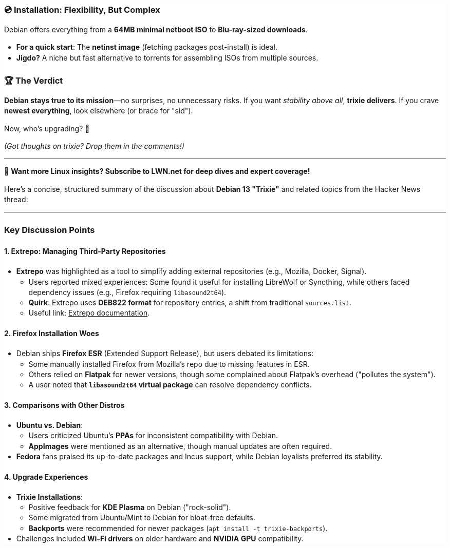 ### 💿 **Installation: Flexibility, But Complex**  
Debian offers everything from a **64MB minimal netboot ISO** to **Blu-ray-sized downloads**.  
- **For a quick start**: The **netinst image** (fetching packages post-install) is ideal.  
- **Jigdo?** A niche but fast alternative to torrents for assembling ISOs from multiple sources.  

### 🏆 **The Verdict**  
**Debian stays true to its mission**—no surprises, no unnecessary risks. If you want *stability above all*, **trixie delivers**. If you crave **newest everything**, look elsewhere (or brace for "sid").  

Now, who’s upgrading? 🚀  

*(Got thoughts on trixie? Drop them in the comments!)*  

---  
📌 **Want more Linux insights? Subscribe to LWN.net for deep dives and expert coverage!**

Here’s a concise, structured summary of the discussion about **Debian 13 "Trixie"** and related topics from the Hacker News thread:

---

### **Key Discussion Points**

#### **1. Extrepo: Managing Third-Party Repositories**
- **Extrepo** was highlighted as a tool to simplify adding external repositories (e.g., Mozilla, Docker, Signal).  
  - Users reported mixed experiences: Some found it useful for installing LibreWolf or Syncthing, while others faced dependency issues (e.g., Firefox requiring `libasound2t64`).  
  - **Quirk**: Extrepo uses **DEB822 format** for repository entries, a shift from traditional `sources.list`.  
  - Useful link: [Extrepo documentation](https://salsa.debian.org/extrepo-team/extrepo-data).  

#### **2. Firefox Installation Woes**
- Debian ships **Firefox ESR** (Extended Support Release), but users debated its limitations:  
  - Some manually installed Firefox from Mozilla’s repo due to missing features in ESR.  
  - Others relied on **Flatpak** for newer versions, though some complained about Flatpak’s overhead ("pollutes the system").  
  - A user noted that **`libasound2t64` virtual package** can resolve dependency conflicts.  

#### **3. Comparisons with Other Distros**
- **Ubuntu vs. Debian**:  
  - Users criticized Ubuntu’s **PPAs** for inconsistent compatibility with Debian.  
  - **AppImages** were mentioned as an alternative, though manual updates are often required.  
- **Fedora** fans praised its up-to-date packages and Incus support, while Debian loyalists preferred its stability.  

#### **4. Upgrade Experiences**
- **Trixie Installations**:  
  - Positive feedback for **KDE Plasma** on Debian ("rock-solid").  
  - Some migrated from Ubuntu/Mint to Debian for bloat-free defaults.  
  - **Backports** were recommended for newer packages (`apt install -t trixie-backports`).  
- Challenges included **Wi-Fi drivers** on older hardware and **NVIDIA GPU** compatibility.  
